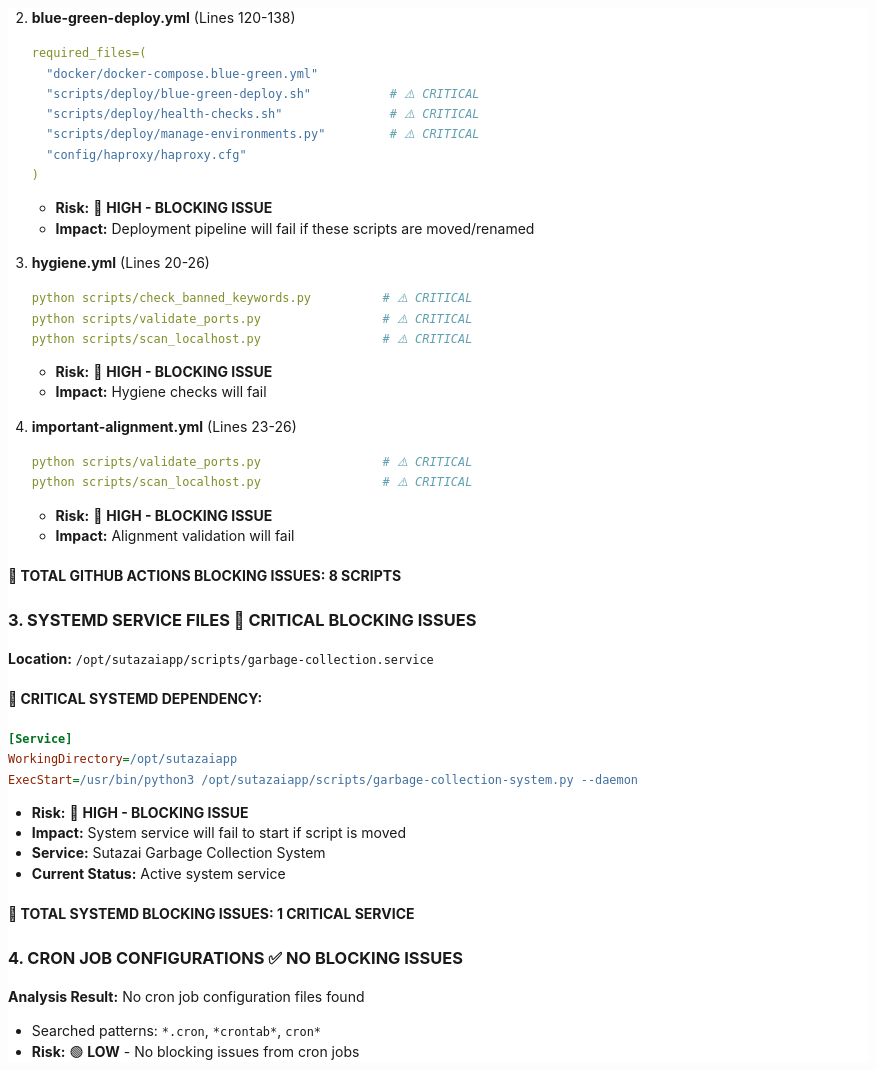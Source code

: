 2. **blue-green-deploy.yml** (Lines 120-138)
   ```yaml
   required_files=(
     "docker/docker-compose.blue-green.yml"
     "scripts/deploy/blue-green-deploy.sh"           # ⚠️ CRITICAL
     "scripts/deploy/health-checks.sh"               # ⚠️ CRITICAL
     "scripts/deploy/manage-environments.py"         # ⚠️ CRITICAL
     "config/haproxy/haproxy.cfg"
   )
   ```
   - **Risk:** 🔴 **HIGH - BLOCKING ISSUE**
   - **Impact:** Deployment pipeline will fail if these scripts are moved/renamed

3. **hygiene.yml** (Lines 20-26)
   ```yaml
   python scripts/check_banned_keywords.py          # ⚠️ CRITICAL
   python scripts/validate_ports.py                 # ⚠️ CRITICAL
   python scripts/scan_localhost.py                 # ⚠️ CRITICAL
   ```
   - **Risk:** 🔴 **HIGH - BLOCKING ISSUE**
   - **Impact:** Hygiene checks will fail

4. **important-alignment.yml** (Lines 23-26)
   ```yaml
   python scripts/validate_ports.py                 # ⚠️ CRITICAL
   python scripts/scan_localhost.py                 # ⚠️ CRITICAL
   ```
   - **Risk:** 🔴 **HIGH - BLOCKING ISSUE**
   - **Impact:** Alignment validation will fail

#### 🛑 TOTAL GITHUB ACTIONS BLOCKING ISSUES: **8 SCRIPTS**

### 3. SYSTEMD SERVICE FILES 🚨 CRITICAL BLOCKING ISSUES

**Location:** `/opt/sutazaiapp/scripts/garbage-collection.service`

#### 🔴 CRITICAL SYSTEMD DEPENDENCY:

```ini
[Service]
WorkingDirectory=/opt/sutazaiapp
ExecStart=/usr/bin/python3 /opt/sutazaiapp/scripts/garbage-collection-system.py --daemon
```

- **Risk:** 🔴 **HIGH - BLOCKING ISSUE**
- **Impact:** System service will fail to start if script is moved
- **Service:** Sutazai Garbage Collection System
- **Current Status:** Active system service

#### 🛑 TOTAL SYSTEMD BLOCKING ISSUES: **1 CRITICAL SERVICE**

### 4. CRON JOB CONFIGURATIONS ✅ NO BLOCKING ISSUES

**Analysis Result:** No cron job configuration files found
- Searched patterns: `*.cron`, `*crontab*`, `cron*`
- **Risk:** 🟢 **LOW** - No blocking issues from cron jobs
